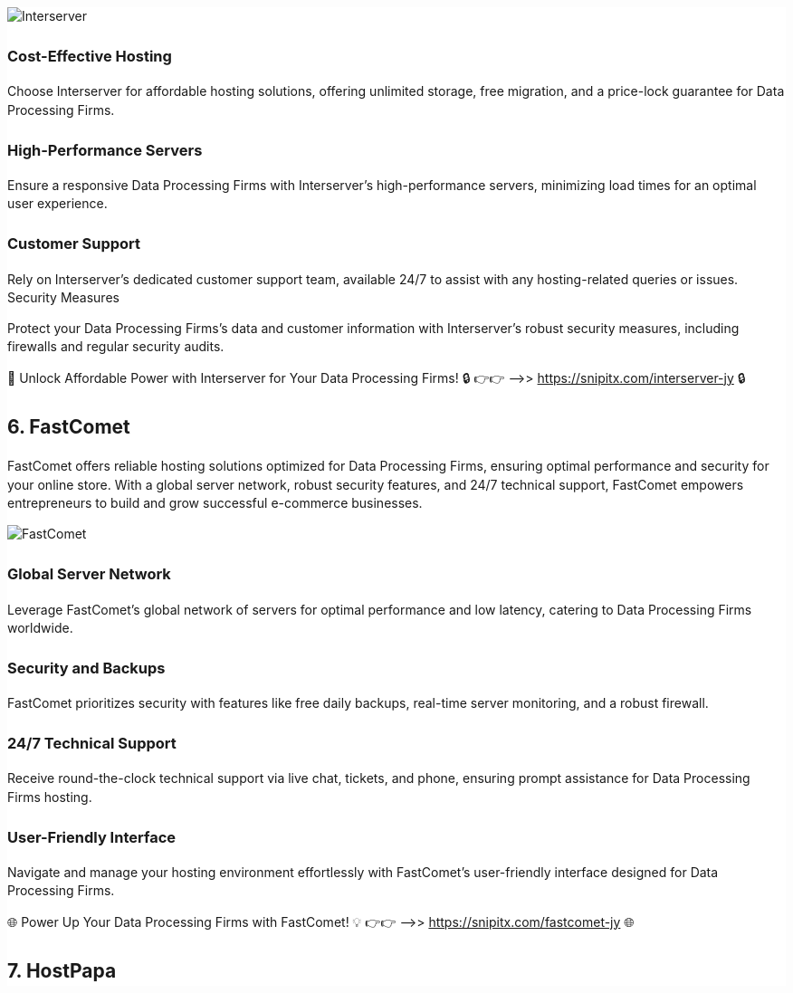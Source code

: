 ![Interserver](https://i.imgur.com/OM5dOEW.jpeg "Interserver Hosting")

### Cost-Effective Hosting
Choose Interserver for affordable hosting solutions, offering unlimited storage, free migration, and a price-lock guarantee for Data Processing Firms.

### High-Performance Servers
Ensure a responsive Data Processing Firms with Interserver’s high-performance servers, minimizing load times for an optimal user experience.

### Customer Support
Rely on Interserver’s dedicated customer support team, available 24/7 to assist with any hosting-related queries or issues.
Security Measures

Protect your Data Processing Firms’s data and customer information with Interserver’s robust security measures, including firewalls and regular security audits.

💸 Unlock Affordable Power with Interserver for Your Data Processing Firms! 🔒
👉👉 -->> https://snipitx.com/interserver-jy 🔒

## 6. FastComet

FastComet offers reliable hosting solutions optimized for Data Processing Firms, ensuring optimal performance and security for your online store. With a global server network, robust security features, and 24/7 technical support, FastComet empowers entrepreneurs to build and grow successful e-commerce businesses.

![FastComet](https://i.imgur.com/7qgXuWp.png "FastComet Hosting")

### Global Server Network
Leverage FastComet’s global network of servers for optimal performance and low latency, catering to Data Processing Firms worldwide.

### Security and Backups
FastComet prioritizes security with features like free daily backups, real-time server monitoring, and a robust firewall.

### 24/7 Technical Support
Receive round-the-clock technical support via live chat, tickets, and phone, ensuring prompt assistance for Data Processing Firms hosting.

### User-Friendly Interface
Navigate and manage your hosting environment effortlessly with FastComet’s user-friendly interface designed for Data Processing Firms.

🌐 Power Up Your Data Processing Firms with FastComet! 💡
👉👉 -->> https://snipitx.com/fastcomet-jy 🌐

## 7. HostPapa
